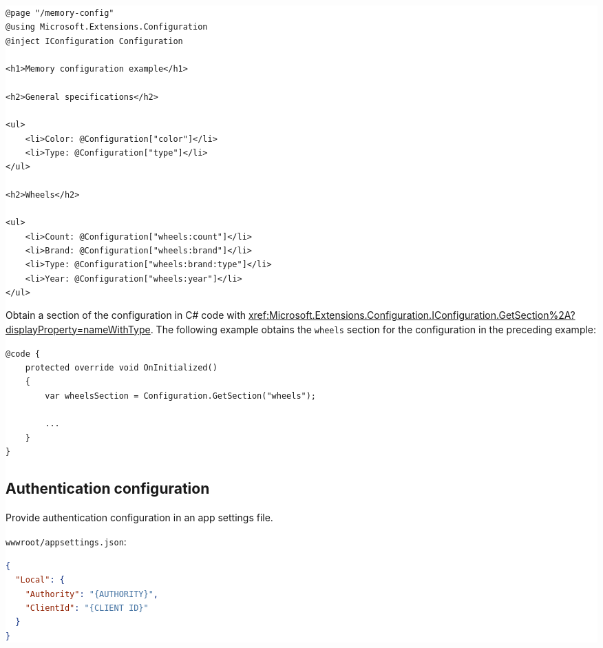 ```razor
@page "/memory-config"
@using Microsoft.Extensions.Configuration
@inject IConfiguration Configuration

<h1>Memory configuration example</h1>

<h2>General specifications</h2>

<ul>
    <li>Color: @Configuration["color"]</li>
    <li>Type: @Configuration["type"]</li>
</ul>

<h2>Wheels</h2>

<ul>
    <li>Count: @Configuration["wheels:count"]</li>
    <li>Brand: @Configuration["wheels:brand"]</li>
    <li>Type: @Configuration["wheels:brand:type"]</li>
    <li>Year: @Configuration["wheels:year"]</li>
</ul>
```

Obtain a section of the configuration in C# code with <xref:Microsoft.Extensions.Configuration.IConfiguration.GetSection%2A?displayProperty=nameWithType>. The following example obtains the `wheels` section for the configuration in the preceding example:

```razor
@code {
    protected override void OnInitialized()
    {
        var wheelsSection = Configuration.GetSection("wheels");

        ...
    }
}
```

## Authentication configuration

Provide authentication configuration in an app settings file.

`wwwroot/appsettings.json`:

```json
{
  "Local": {
    "Authority": "{AUTHORITY}",
    "ClientId": "{CLIENT ID}"
  }
}
```
